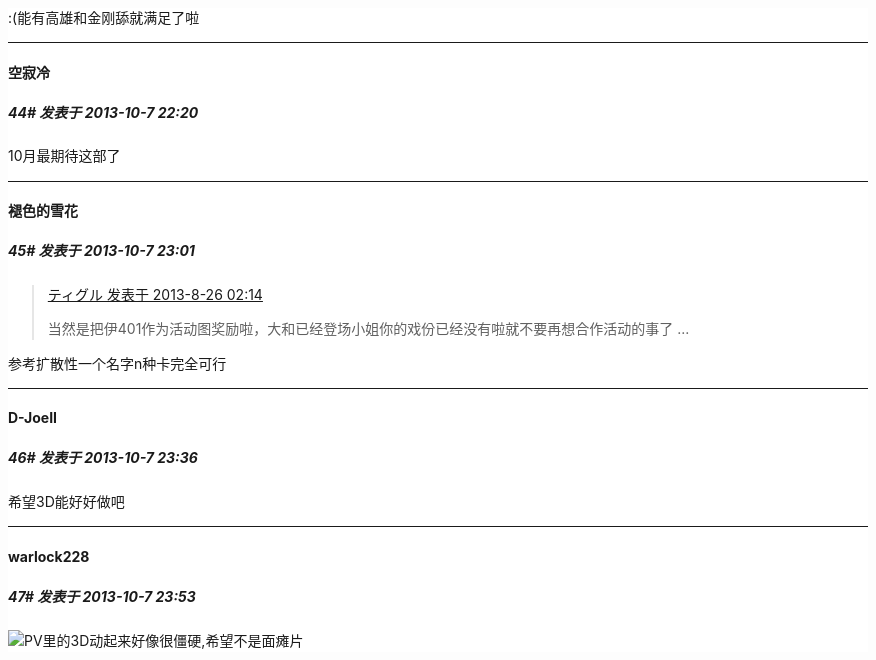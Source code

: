 
:(能有高雄和金刚舔就满足了啦







-----

####  空寂冷  
##### 44#       发表于 2013-10-7 22:20




10月最期待这部了







-----

####  褪色的雪花  
##### 45#       发表于 2013-10-7 23:01



<blockquote><a href="httphttps://bbs.saraba1st.com/2b/forum.php?mod=redirect&amp;goto=findpost&amp;pid=22861327&amp;ptid=949824" target="_blank">ティグル 发表于 2013-8-26 02:14</a>

当然是把伊401作为活动图奖励啦，大和已经登场小姐你的戏份已经没有啦就不要再想合作活动的事了 ...</blockquote>
参考扩散性一个名字n种卡完全可行







-----

####  D-JoeII  
##### 46#       发表于 2013-10-7 23:36




希望3D能好好做吧







-----

####  warlock228  
##### 47#       发表于 2013-10-7 23:53



<img src="https://static.saraba1st.com/image/smiley/face/141.gif" referrerpolicy="no-referrer">PV里的3D动起来好像很僵硬,希望不是面瘫片
